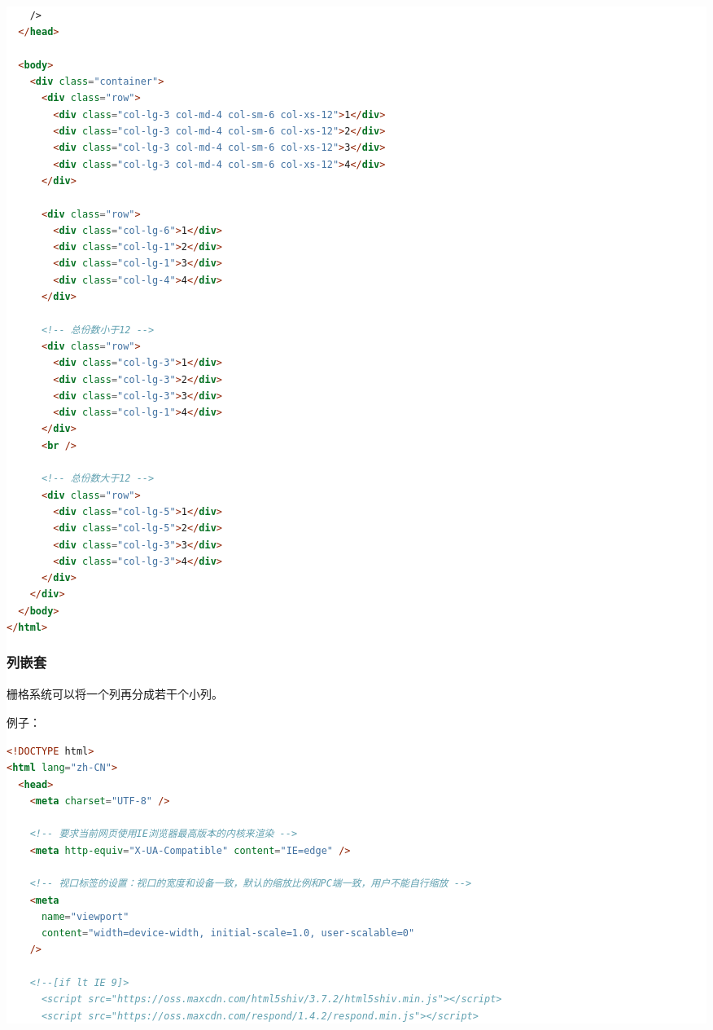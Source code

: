 ```html
    />
  </head>

  <body>
    <div class="container">
      <div class="row">
        <div class="col-lg-3 col-md-4 col-sm-6 col-xs-12">1</div>
        <div class="col-lg-3 col-md-4 col-sm-6 col-xs-12">2</div>
        <div class="col-lg-3 col-md-4 col-sm-6 col-xs-12">3</div>
        <div class="col-lg-3 col-md-4 col-sm-6 col-xs-12">4</div>
      </div>

      <div class="row">
        <div class="col-lg-6">1</div>
        <div class="col-lg-1">2</div>
        <div class="col-lg-1">3</div>
        <div class="col-lg-4">4</div>
      </div>

      <!-- 总份数小于12 -->
      <div class="row">
        <div class="col-lg-3">1</div>
        <div class="col-lg-3">2</div>
        <div class="col-lg-3">3</div>
        <div class="col-lg-1">4</div>
      </div>
      <br />

      <!-- 总份数大于12 -->
      <div class="row">
        <div class="col-lg-5">1</div>
        <div class="col-lg-5">2</div>
        <div class="col-lg-3">3</div>
        <div class="col-lg-3">4</div>
      </div>
    </div>
  </body>
</html>
```

### 列嵌套

栅格系统可以将一个列再分成若干个小列。

例子：

```html
<!DOCTYPE html>
<html lang="zh-CN">
  <head>
    <meta charset="UTF-8" />

    <!-- 要求当前网页使用IE浏览器最高版本的内核来渲染 -->
    <meta http-equiv="X-UA-Compatible" content="IE=edge" />

    <!-- 视口标签的设置：视口的宽度和设备一致，默认的缩放比例和PC端一致，用户不能自行缩放 -->
    <meta
      name="viewport"
      content="width=device-width, initial-scale=1.0, user-scalable=0"
    />

    <!--[if lt IE 9]>
      <script src="https://oss.maxcdn.com/html5shiv/3.7.2/html5shiv.min.js"></script>
      <script src="https://oss.maxcdn.com/respond/1.4.2/respond.min.js"></script>
```